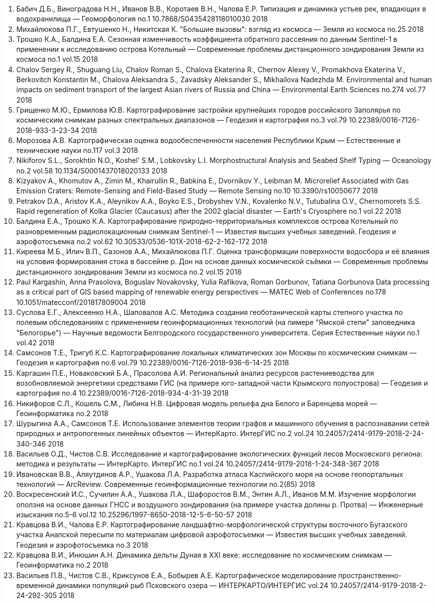 1. Бабич Д.Б., Виноградова Н.Н., Иванов В.В., Коротаев В.Н., Чалова Е.Р. Типизация и динамика устьев рек, впадающих в водохранилища — Геоморфология no.1  10.7868/S0435428118010030 2018
1. Михайлюкова П.Г., Евтушенко Н., Никитская К. "Большие вызовы": взгляд из космоса — Земля из космоса no.25   2018
1. Трошко К.А., Балдина Е.А. Сезонная изменчивость коэффициента обратного рассеяния по данным Sentinel-1 в применении к исследованию острова Котельный — Современные проблемы дистанционного зондирования Земли из космоса no.1 vol.15  2018
1. Chalov Sergey R., Shuguang Liu, Chalov Roman S., Chalova Ekaterina R., Chernov Alexey V., Promakhova Ekaterina V., Berkovitch Konstantin M., Chalova Aleksandra S., Zavadsky Aleksander S., Mikhailova Nadezhda M. Environmental and human impacts on sediment transport of the largest Asian rivers of Russia and China — Environmental Earth Sciences no.274 vol.77  2018
1. Грищенко М.Ю., Ермилова Ю.В. Картографирование застройки крупнейших городов российского Заполярья по космическим снимкам разных спектральных диапазонов — Геодезия и картография no.3 vol.79 10.22389/0016-7126-2018-933-3-23-34  2018
1. Морозова А.В. Картографическая оценка водообеспеченности населения Республики Крым — Естественные и технические науки no.117 vol.3  2018
1. Nikiforov S.L., Sorokhtin N.O., Koshel’ S.M., Lobkovsky L.I. Morphostructural Analysis and Seabed Shelf Typing — Oceanology no.2 vol.58 10.1134/S0001437018020133 2018
1. Kizyakov A., Khomutov A., Zimin M., Khairullin R., Babkina E., Dvornikov Y., Leibman M. Microrelief Associated with Gas Emission Craters: Remote-Sensing and Field-Based Study — Remote Sensing no.10  10.3390/rs10050677 2018
1. Petrakov D.A., Aristov K.A., Aleynikov A.A., Boyko E.S., Drobyshev V.N., Kovalenko N.V., Tutubalina O.V., Chernomorets S.S. Rapid regeneration of Kolka Glacier (Caucasus) after the 2002 glacial disaster — Earth's Cryosphere no.1 vol.22  2018
1. Балдина Е.А., Трошко К.А. Картографирование природно-территориальных комплексов острова Котельный по разновременным радиолокационным снимкам Sentinel-1 — Известия высших учебных заведений. Геодезия и аэрофотосъемка no.2 vol.62 10.30533/0536-101X-2018-62-2-162-172 2018
1. Киреева М.Б., Илич В.П., Сазонов А.А., Михайлюкова П.Г. Оценка трансформации поверхности водосбора и её влияния на условия формирования стока в бассейне р. Дон на основе данных космической съёмки — Современные проблемы дистанционного зондирования Земли из космоса no.2 vol.15  2018
1. Paul Kargashin, Anna Prasolova, Boguslav Novakovsky, Yulia Rafikova, Roman Gorbunov, Tatiana Gorbunova Data processing as a critical part of GIS based mapping of renewable energy perspectives — MATEC Web of Conferences no.178  10.1051/matecconf/201817809004 2018
1. Суслова Е.Г., Алексеенко Н.А., Шаповалов А.С. Методика создания геоботанической карты степного участка по полевым обследованиям с применением геоинформационных технологий (на пимере "Ямской степи" заповедника "Белогорье") — Научные ведомости Белгородского государственного университета. Серия Естественные науки no.1 vol.42  2018
1. Самсонов Т.Е., Тригуб К.С. Картографирование локальных климатических зон Москвы по космическим снимкам — Геодезия и картография no.6 vol.79 10.22389/0016-7126-2018-936-6-14-25 2018
1. Каргашин П.Е., Новаковский Б.А., Прасолова А.И. Региональный анализ ресурсов растениеводства для возобновляемой энергетики средствами ГИС (на примере юго-западной части Крымского полуострова) — Геодезия и картография no.4  10.22389/0016-7126-2018-934-4-31-39 2018
1. Никифоров С.Л., Кошель С.М., Либина Н.В. Цифровая модель рельефа дна Белого и Баренцева морей — Геоинформатика no.2   2018
1. Шурыгина А.А., Самсонов Т.Е. Использование элементов теории графов и машинного обучения в распознавании сетей природных и антропогенных линейных объектов — ИнтерКарто. ИнтерГИС no.2 vol.24 10.24057/2414-9179-2018-2-24-340-346 2018
1. Васильев О.Д., Чистов С.В. Исследование и картографирование экологических функций лесов Московского региона: методика и результаты — ИнтерКарто. ИнтерГИС no.1 vol.24 10.24057/2414-9179-2018-1-24-348-367 2018
1. Ивановская В.В., Аляутдинов А.Р., Ушакова Л.А. Разработка атласа Каспийского моря на основе геопортальных технологий — ArcReview. Современные геоинформационные технологии no.2(85)   2018
1. Воскресенский И.С., Сучилин А.А., Ушакова Л.А., Шафоростов В.М., Энтин А.Л., Иванов М.М. Изучение морфологии оползня на основе данных ГНСС и воздушного зондирования (на примере участка долины р. Протва) — Инженерные изыскания no.5-6 vol.12 10.25296/1997-8650-2018-12-5-6-50-57 2018
1. Кравцова В.И., Чалова Е.Р. Картографирование ландшафтно-морфологической структуры восточного Бугазского участка Анапской пересыпи по материалам цифровой аэрофотосъемки — Известия высших учебных заведений. Геодезия и аэрофотосъемка no.3   2018
1. Кравцова В.И., Инюшин А.Н. Динамика дельты Дуная в XXI веке: исследование по космическим снимкам — Геоинформатика no.2   2018
1. Васильев П.В., Чистов С.В., Криксунов Е.А., Бобырев А.Е. Картографическое моделирование пространственно-временной динамики популяций рыб Псковского озера — ИНТЕРКАРТО/ИНТЕРГИС  vol.24 10.24057/2414-9179-2018-2-24-292-305 2018